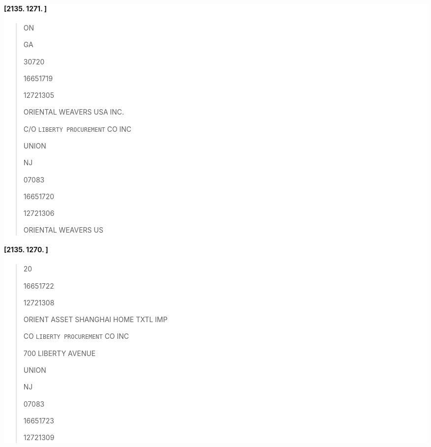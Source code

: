 
#### [2135. 1271. ]
> ON
> 
> GA
> 
> 30720
> 
> 16651719
> 
> 12721305
> 
> ORIENTAL WEAVERS USA INC.
> 
> C/O `LIBERTY PROCUREMENT` CO INC
> 
> UNION
> 
> NJ
> 
> 07083
> 
> 16651720
> 
> 12721306
> 
> ORIENTAL WEAVERS US

#### [2135. 1270. ]
> 20
> 
> 16651722
> 
> 12721308
> 
> ORIENT ASSET SHANGHAI HOME TXTL IMP
> 
> CO `LIBERTY PROCUREMENT` CO INC
> 
> 700 LIBERTY AVENUE
> 
> UNION
> 
> NJ
> 
> 07083
> 
> 16651723
> 
> 12721309
> 
